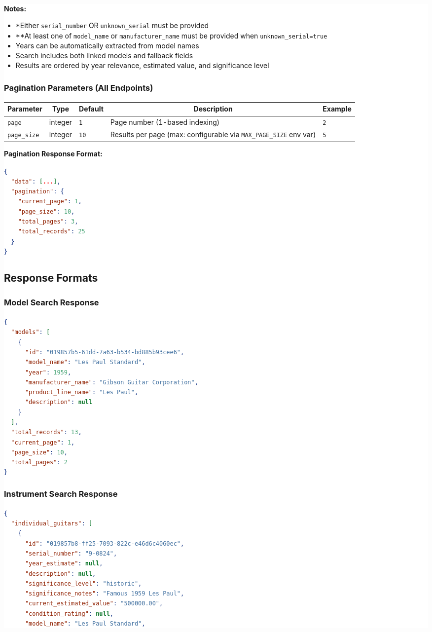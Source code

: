 **Notes:**
- *Either `serial_number` OR `unknown_serial` must be provided
- **At least one of `model_name` or `manufacturer_name` must be provided when `unknown_serial=true`
- Years can be automatically extracted from model names
- Search includes both linked models and fallback fields
- Results are ordered by year relevance, estimated value, and significance level

### Pagination Parameters (All Endpoints)

| Parameter | Type | Default | Description | Example |
|-----------|------|---------|-------------|---------|
| `page` | integer | `1` | Page number (1-based indexing) | `2` |
| `page_size` | integer | `10` | Results per page (max: configurable via `MAX_PAGE_SIZE` env var) | `5` |

**Pagination Response Format:**
```json
{
  "data": [...],
  "pagination": {
    "current_page": 1,
    "page_size": 10,
    "total_pages": 3,
    "total_records": 25
  }
}
```

## Response Formats

### Model Search Response
```json
{
  "models": [
    {
      "id": "019857b5-61dd-7a63-b534-bd885b93cee6",
      "model_name": "Les Paul Standard",
      "year": 1959,
      "manufacturer_name": "Gibson Guitar Corporation",
      "product_line_name": "Les Paul",
      "description": null
    }
  ],
  "total_records": 13,
  "current_page": 1,
  "page_size": 10,
  "total_pages": 2
}
```

### Instrument Search Response
```json
{
  "individual_guitars": [
    {
      "id": "019857b8-ff25-7093-822c-e46d6c4060ec",
      "serial_number": "9-0824",
      "year_estimate": null,
      "description": null,
      "significance_level": "historic",
      "significance_notes": "Famous 1959 Les Paul",
      "current_estimated_value": "500000.00",
      "condition_rating": null,
      "model_name": "Les Paul Standard",
```